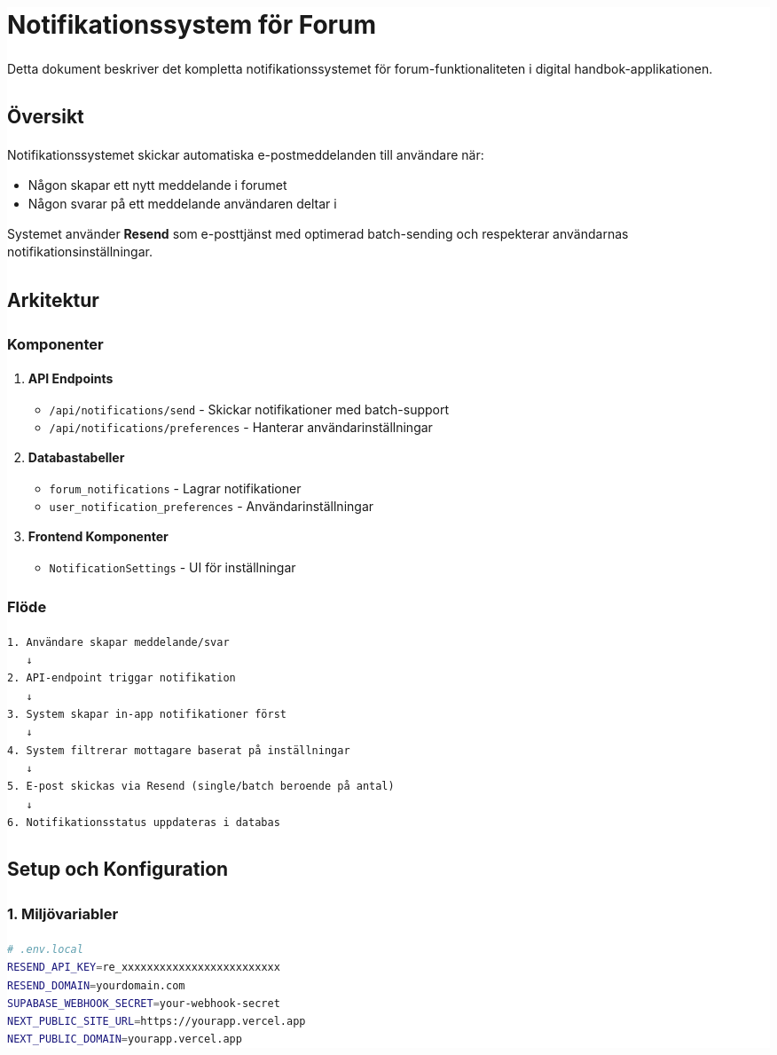 # Notifikationssystem för Forum

Detta dokument beskriver det kompletta notifikationssystemet för forum-funktionaliteten i digital handbok-applikationen.

## Översikt

Notifikationssystemet skickar automatiska e-postmeddelanden till användare när:
- Någon skapar ett nytt meddelande i forumet
- Någon svarar på ett meddelande användaren deltar i

Systemet använder **Resend** som e-posttjänst med optimerad batch-sending och respekterar användarnas notifikationsinställningar.

## Arkitektur

### Komponenter

1. **API Endpoints**
   - `/api/notifications/send` - Skickar notifikationer med batch-support
   - `/api/notifications/preferences` - Hanterar användarinställningar

2. **Databastabeller**
   - `forum_notifications` - Lagrar notifikationer
   - `user_notification_preferences` - Användarinställningar

3. **Frontend Komponenter**
   - `NotificationSettings` - UI för inställningar

### Flöde

```
1. Användare skapar meddelande/svar
   ↓
2. API-endpoint triggar notifikation
   ↓
3. System skapar in-app notifikationer först
   ↓
4. System filtrerar mottagare baserat på inställningar
   ↓
5. E-post skickas via Resend (single/batch beroende på antal)
   ↓
6. Notifikationsstatus uppdateras i databas
```

## Setup och Konfiguration

### 1. Miljövariabler

```bash
# .env.local
RESEND_API_KEY=re_xxxxxxxxxxxxxxxxxxxxxxxxx
RESEND_DOMAIN=yourdomain.com
SUPABASE_WEBHOOK_SECRET=your-webhook-secret
NEXT_PUBLIC_SITE_URL=https://yourapp.vercel.app
NEXT_PUBLIC_DOMAIN=yourapp.vercel.app
```
